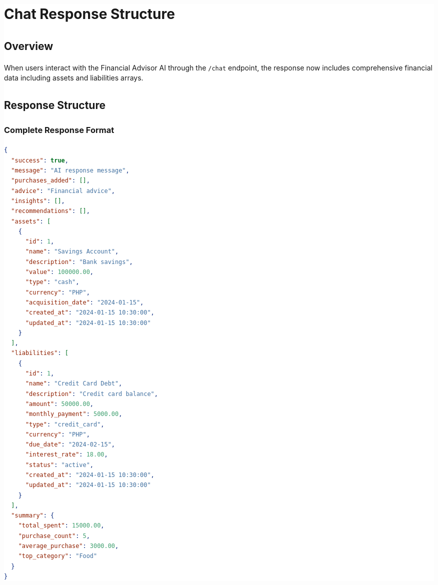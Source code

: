 # Chat Response Structure

## Overview

When users interact with the Financial Advisor AI through the `/chat` endpoint, the response now includes comprehensive financial data including assets and liabilities arrays.

## Response Structure

### Complete Response Format

```json
{
  "success": true,
  "message": "AI response message",
  "purchases_added": [],
  "advice": "Financial advice",
  "insights": [],
  "recommendations": [],
  "assets": [
    {
      "id": 1,
      "name": "Savings Account",
      "description": "Bank savings",
      "value": 100000.00,
      "type": "cash",
      "currency": "PHP",
      "acquisition_date": "2024-01-15",
      "created_at": "2024-01-15 10:30:00",
      "updated_at": "2024-01-15 10:30:00"
    }
  ],
  "liabilities": [
    {
      "id": 1,
      "name": "Credit Card Debt",
      "description": "Credit card balance",
      "amount": 50000.00,
      "monthly_payment": 5000.00,
      "type": "credit_card",
      "currency": "PHP",
      "due_date": "2024-02-15",
      "interest_rate": 18.00,
      "status": "active",
      "created_at": "2024-01-15 10:30:00",
      "updated_at": "2024-01-15 10:30:00"
    }
  ],
  "summary": {
    "total_spent": 15000.00,
    "purchase_count": 5,
    "average_purchase": 3000.00,
    "top_category": "Food"
  }
}
```
